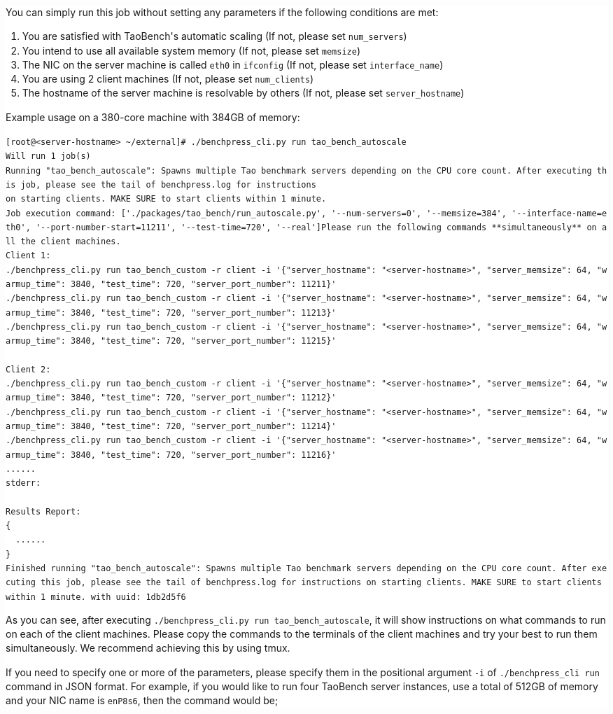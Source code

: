 You can simply run this job without setting any parameters if the following conditions
are met:
  1. You are satisfied with TaoBench's automatic scaling (If not, please set `num_servers`)
  2. You intend to use all available system memory (If not, please set `memsize`)
  3. The NIC on the server machine is called `eth0` in `ifconfig` (If not, please set `interface_name`)
  4. You are using 2 client machines (If not, please set `num_clients`)
  5. The hostname of the server machine is resolvable by others (If not, please set `server_hostname`)

Example usage on a 380-core machine with 384GB of memory:
```
[root@<server-hostname> ~/external]# ./benchpress_cli.py run tao_bench_autoscale
Will run 1 job(s)
Running "tao_bench_autoscale": Spawns multiple Tao benchmark servers depending on the CPU core count. After executing this job, please see the tail of benchpress.log for instructions
on starting clients. MAKE SURE to start clients within 1 minute.
Job execution command: ['./packages/tao_bench/run_autoscale.py', '--num-servers=0', '--memsize=384', '--interface-name=eth0', '--port-number-start=11211', '--test-time=720', '--real']Please run the following commands **simultaneously** on all the client machines.
Client 1:
./benchpress_cli.py run tao_bench_custom -r client -i '{"server_hostname": "<server-hostname>", "server_memsize": 64, "warmup_time": 3840, "test_time": 720, "server_port_number": 11211}'
./benchpress_cli.py run tao_bench_custom -r client -i '{"server_hostname": "<server-hostname>", "server_memsize": 64, "warmup_time": 3840, "test_time": 720, "server_port_number": 11213}'
./benchpress_cli.py run tao_bench_custom -r client -i '{"server_hostname": "<server-hostname>", "server_memsize": 64, "warmup_time": 3840, "test_time": 720, "server_port_number": 11215}'

Client 2:
./benchpress_cli.py run tao_bench_custom -r client -i '{"server_hostname": "<server-hostname>", "server_memsize": 64, "warmup_time": 3840, "test_time": 720, "server_port_number": 11212}'
./benchpress_cli.py run tao_bench_custom -r client -i '{"server_hostname": "<server-hostname>", "server_memsize": 64, "warmup_time": 3840, "test_time": 720, "server_port_number": 11214}'
./benchpress_cli.py run tao_bench_custom -r client -i '{"server_hostname": "<server-hostname>", "server_memsize": 64, "warmup_time": 3840, "test_time": 720, "server_port_number": 11216}'
......
stderr:

Results Report:
{
  ......
}
Finished running "tao_bench_autoscale": Spawns multiple Tao benchmark servers depending on the CPU core count. After executing this job, please see the tail of benchpress.log for instructions on starting clients. MAKE SURE to start clients within 1 minute. with uuid: 1db2d5f6
```

As you can see, after executing `./benchpress_cli.py run tao_bench_autoscale`, it will show
instructions on what commands to run on each of the client machines. Please copy the commands
to the terminals of the client machines and try your best to run them simultaneously. We
recommend achieving this by using tmux.

If you need to specify one or more of the parameters, please specify them in the positional
argument `-i` of `./benchpress_cli run` command in JSON format. For example, if you would
like to run four TaoBench server instances, use a total of 512GB of memory and your NIC name
is `enP8s6`, then the command would be;
